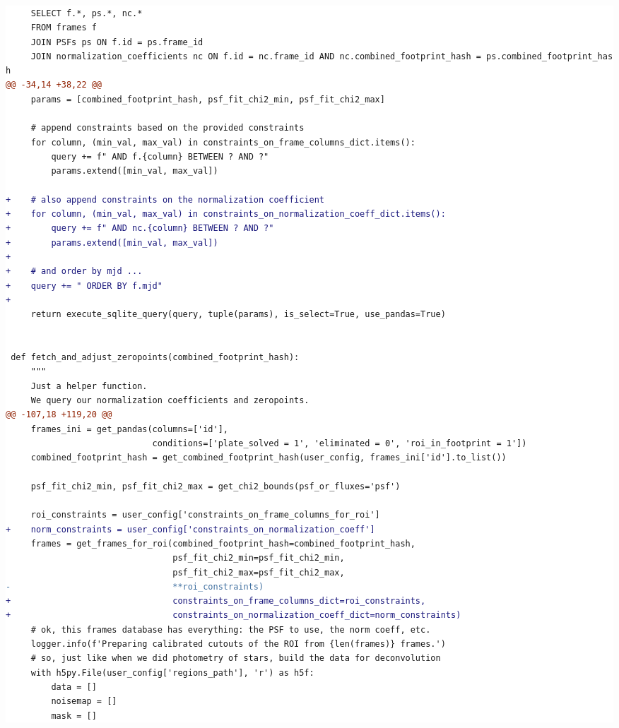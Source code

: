 ```diff
     SELECT f.*, ps.*, nc.*
     FROM frames f
     JOIN PSFs ps ON f.id = ps.frame_id 
     JOIN normalization_coefficients nc ON f.id = nc.frame_id AND nc.combined_footprint_hash = ps.combined_footprint_hash
@@ -34,14 +38,22 @@
     params = [combined_footprint_hash, psf_fit_chi2_min, psf_fit_chi2_max]
 
     # append constraints based on the provided constraints
     for column, (min_val, max_val) in constraints_on_frame_columns_dict.items():
         query += f" AND f.{column} BETWEEN ? AND ?"
         params.extend([min_val, max_val])
 
+    # also append constraints on the normalization coefficient
+    for column, (min_val, max_val) in constraints_on_normalization_coeff_dict.items():
+        query += f" AND nc.{column} BETWEEN ? AND ?"
+        params.extend([min_val, max_val])
+
+    # and order by mjd ...
+    query += " ORDER BY f.mjd"
+
     return execute_sqlite_query(query, tuple(params), is_select=True, use_pandas=True)
 
 
 def fetch_and_adjust_zeropoints(combined_footprint_hash):
     """
     Just a helper function.
     We query our normalization coefficients and zeropoints.
@@ -107,18 +119,20 @@
     frames_ini = get_pandas(columns=['id'],
                             conditions=['plate_solved = 1', 'eliminated = 0', 'roi_in_footprint = 1'])
     combined_footprint_hash = get_combined_footprint_hash(user_config, frames_ini['id'].to_list())
 
     psf_fit_chi2_min, psf_fit_chi2_max = get_chi2_bounds(psf_or_fluxes='psf')
 
     roi_constraints = user_config['constraints_on_frame_columns_for_roi']
+    norm_constraints = user_config['constraints_on_normalization_coeff']
     frames = get_frames_for_roi(combined_footprint_hash=combined_footprint_hash,
                                 psf_fit_chi2_min=psf_fit_chi2_min,
                                 psf_fit_chi2_max=psf_fit_chi2_max,
-                                **roi_constraints)
+                                constraints_on_frame_columns_dict=roi_constraints,
+                                constraints_on_normalization_coeff_dict=norm_constraints)
     # ok, this frames database has everything: the PSF to use, the norm coeff, etc.
     logger.info(f'Preparing calibrated cutouts of the ROI from {len(frames)} frames.')
     # so, just like when we did photometry of stars, build the data for deconvolution
     with h5py.File(user_config['regions_path'], 'r') as h5f:
         data = []
         noisemap = []
         mask = []
```
